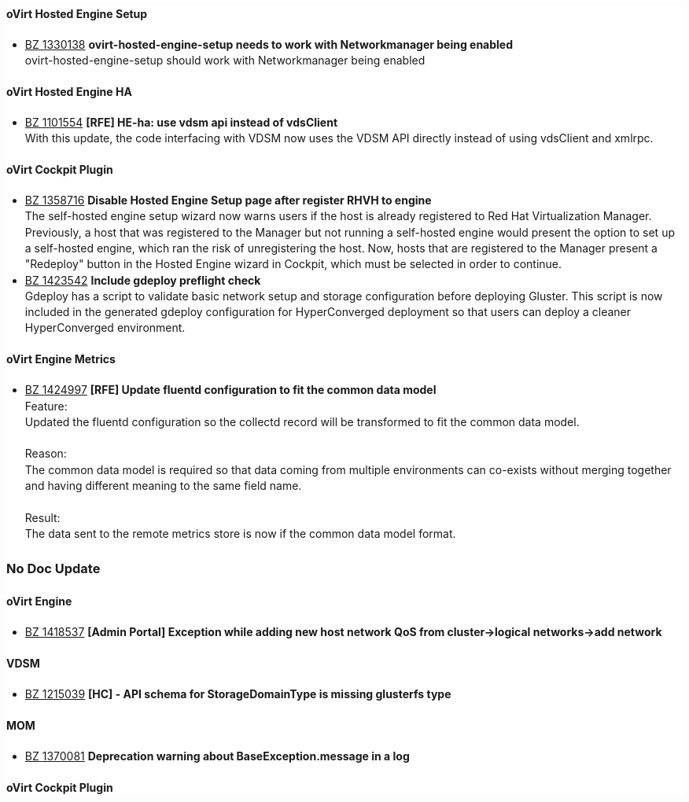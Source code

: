 #### oVirt Hosted Engine Setup

 - [BZ 1330138](https://bugzilla.redhat.com/1330138 "1330138") <b>ovirt-hosted-engine-setup needs to work with Networkmanager being enabled</b><br>ovirt-hosted-engine-setup should work with Networkmanager being enabled

#### oVirt Hosted Engine HA

 - [BZ 1101554](https://bugzilla.redhat.com/1101554 "1101554") <b>[RFE] HE-ha: use vdsm api instead of vdsClient</b><br>With this update, the code interfacing with VDSM now uses the VDSM API directly instead of using vdsClient and xmlrpc.

#### oVirt Cockpit Plugin

 - [BZ 1358716](https://bugzilla.redhat.com/1358716 "1358716") <b>Disable Hosted Engine Setup page after register RHVH to engine</b><br>The self-hosted engine setup wizard now warns users if the host is already registered to Red Hat Virtualization Manager. Previously, a host that was registered to the Manager but not running a self-hosted engine would present the option to set up a self-hosted engine, which ran the risk of unregistering the host. Now, hosts that are registered to the Manager present a "Redeploy" button in the Hosted Engine wizard in Cockpit, which must be selected in order to continue.
 - [BZ 1423542](https://bugzilla.redhat.com/1423542 "1423542") <b>Include gdeploy preflight check</b><br>Gdeploy has a script to validate basic network setup and storage configuration before deploying Gluster. This script is now included in the generated gdeploy configuration for HyperConverged deployment so that users can deploy a cleaner HyperConverged environment.

#### oVirt Engine Metrics

 - [BZ 1424997](https://bugzilla.redhat.com/1424997 "1424997") <b>[RFE]  Update fluentd configuration to fit the common data model</b><br>Feature: <br>Updated the fluentd configuration so the collectd record will be transformed to fit the common data model.<br><br>Reason: <br>The common data model is required so that data coming from multiple environments can co-exists without merging together and having different meaning to the same field name.<br>  <br>Result: <br>The data sent to the remote metrics store is now if the common data model format.

### No Doc Update

#### oVirt Engine

 - [BZ 1418537](https://bugzilla.redhat.com/1418537 "1418537") <b>[Admin Portal] Exception while adding new host network QoS from cluster->logical networks->add network</b><br>

#### VDSM

 - [BZ 1215039](https://bugzilla.redhat.com/1215039 "1215039") <b>[HC] - API schema for StorageDomainType is missing glusterfs type</b><br>

#### MOM

 - [BZ 1370081](https://bugzilla.redhat.com/1370081 "1370081") <b>Deprecation warning about BaseException.message in a log</b><br>

#### oVirt Cockpit Plugin
